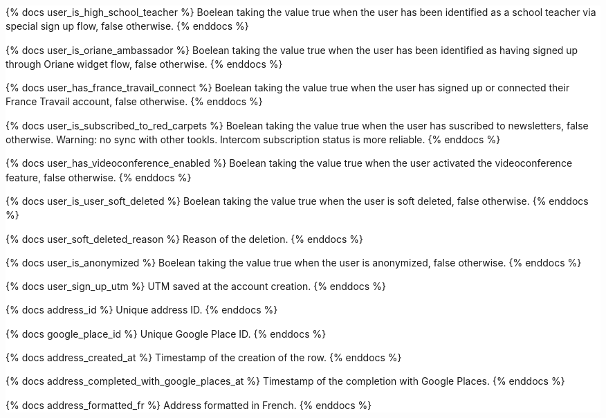 {% docs user_is_high_school_teacher %}
Boelean taking the value true when the user has been identified as a school teacher via special sign up flow, false otherwise.
{% enddocs %}

{% docs user_is_oriane_ambassador %}
Boelean taking the value true when the user has been identified as having signed up through Oriane widget flow, false otherwise.
{% enddocs %}

{% docs user_has_france_travail_connect %}
Boelean taking the value true when the user has signed up or connected their France Travail account, false otherwise.
{% enddocs %}

{% docs user_is_subscribed_to_red_carpets %}
Boelean taking the value true when the user has suscribed to newsletters, false otherwise. Warning: no sync with other tookls. Intercom subscription status is more reliable.
{% enddocs %}

{% docs user_has_videoconference_enabled %}
Boelean taking the value true when the user activated the videoconference feature, false otherwise.
{% enddocs %}

{% docs user_is_user_soft_deleted %}
Boelean taking the value true when the user is soft deleted, false otherwise.
{% enddocs %}

{% docs user_soft_deleted_reason %}
Reason of the deletion.
{% enddocs %}

{% docs user_is_anonymized %}
Boelean taking the value true when the user is anonymized, false otherwise.
{% enddocs %}

{% docs user_sign_up_utm %}
UTM saved at the account creation.
{% enddocs %}

{% docs address_id %}
Unique address ID.
{% enddocs %}

{% docs google_place_id %}
Unique Google Place ID.
{% enddocs %}

{% docs address_created_at %}
Timestamp of the creation of the row.
{% enddocs %}

{% docs address_completed_with_google_places_at %}
Timestamp of the completion with Google Places.
{% enddocs %}

{% docs address_formatted_fr %}
Address formatted in French.
{% enddocs %}
